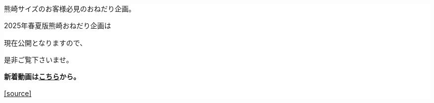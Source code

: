 熊崎サイズのお客様必見のおねだり企画。

2025年春夏版熊崎おねだり企画は

現在公開となりますので、

是非ご覧下さいませ。

**新着動画は[こちら](https://youtu.be/UyptS67qSM0?si=5xoRcIaZBkUUa9rh)から。**

[[source]](https://jelado.com/blogs/news/wabash-trousers-%E4%BA%88%E7%B4%84%E5%95%86%E5%93%81%E6%9B%B4%E6%96%B0-%E4%BB%8A%E9%80%B1%E3%81%AE%E6%96%B0%E7%9D%80%E5%8B%95%E7%94%BB%E3%81%AF-2025%E5%B9%B4%E6%98%A5%E5%A4%8F%E7%89%88-%E7%86%8A%E5%B4%8E%E3%81%8A%E3%81%AD%E3%81%A0%E3%82%8A%E4%BC%81%E7%94%BB-west)
